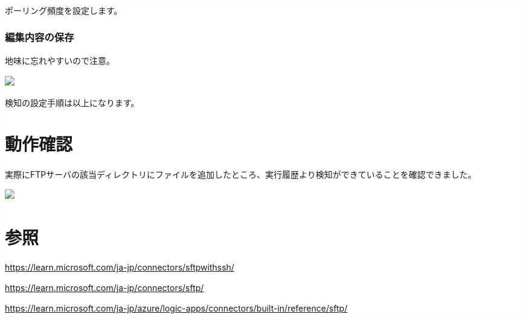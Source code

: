 ポーリング頻度を設定します。

### 編集内容の保存

地味に忘れやすいので注意。

<img src="https://qiita-image-store.s3.ap-northeast-1.amazonaws.com/0/647946/75a293fc-7cbd-064b-3c71-f41ad1b6afa2.png" width="300">

検知の設定手順は以上になります。

# 動作確認

実際にFTPサーバの該当ディレクトリにファイルを追加したところ、実行履歴より検知ができていることを確認できました。

<img src="https://qiita-image-store.s3.ap-northeast-1.amazonaws.com/0/647946/c69745f3-b54e-f434-7319-24a8371cd278.png" width="480">

# 参照

https://learn.microsoft.com/ja-jp/connectors/sftpwithssh/

https://learn.microsoft.com/ja-jp/connectors/sftp/

https://learn.microsoft.com/ja-jp/azure/logic-apps/connectors/built-in/reference/sftp/
